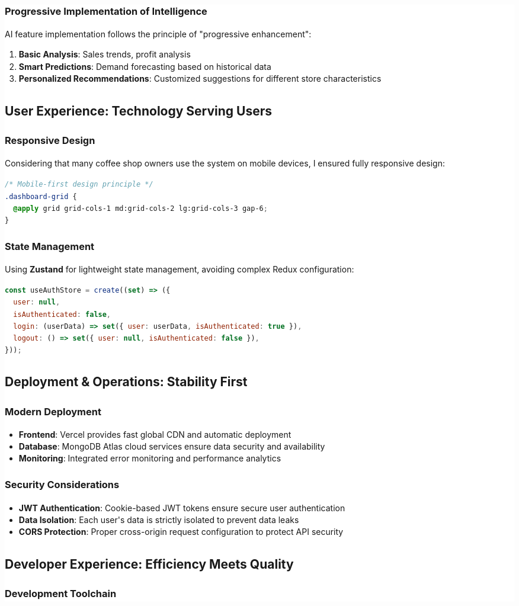 ### Progressive Implementation of Intelligence

AI feature implementation follows the principle of "progressive enhancement":

1. **Basic Analysis**: Sales trends, profit analysis
2. **Smart Predictions**: Demand forecasting based on historical data
3. **Personalized Recommendations**: Customized suggestions for different store characteristics

## User Experience: Technology Serving Users

### Responsive Design

Considering that many coffee shop owners use the system on mobile devices, I ensured fully responsive design:

```css
/* Mobile-first design principle */
.dashboard-grid {
  @apply grid grid-cols-1 md:grid-cols-2 lg:grid-cols-3 gap-6;
}
```

### State Management

Using **Zustand** for lightweight state management, avoiding complex Redux configuration:

```javascript
const useAuthStore = create((set) => ({
  user: null,
  isAuthenticated: false,
  login: (userData) => set({ user: userData, isAuthenticated: true }),
  logout: () => set({ user: null, isAuthenticated: false }),
}));
```

## Deployment & Operations: Stability First

### Modern Deployment

- **Frontend**: Vercel provides fast global CDN and automatic deployment
- **Database**: MongoDB Atlas cloud services ensure data security and availability
- **Monitoring**: Integrated error monitoring and performance analytics

### Security Considerations

- **JWT Authentication**: Cookie-based JWT tokens ensure secure user authentication
- **Data Isolation**: Each user's data is strictly isolated to prevent data leaks
- **CORS Protection**: Proper cross-origin request configuration to protect API security

## Developer Experience: Efficiency Meets Quality

### Development Toolchain
